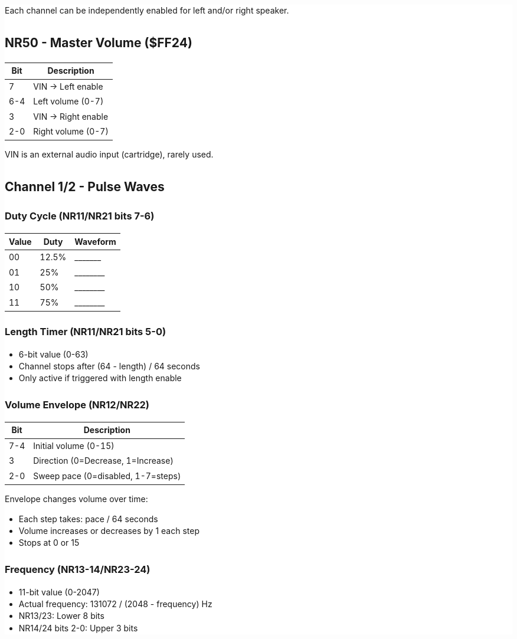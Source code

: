 Each channel can be independently enabled for left and/or right speaker.

## NR50 - Master Volume ($FF24)

| Bit | Description |
|-----|-------------|
| 7 | VIN → Left enable |
| 6-4 | Left volume (0-7) |
| 3 | VIN → Right enable |
| 2-0 | Right volume (0-7) |

VIN is an external audio input (cartridge), rarely used.

## Channel 1/2 - Pulse Waves

### Duty Cycle (NR11/NR21 bits 7-6)

| Value | Duty | Waveform |
|-------|------|----------|
| 00 | 12.5% | \_\_\_\_\_\_\_ |
| 01 | 25% | \_\_\_\_\_\_\_\_ |
| 10 | 50% | \_\_\_\_\_\_\_\_ |
| 11 | 75% | \_\_\_\_\_\_\_\_ |

### Length Timer (NR11/NR21 bits 5-0)
- 6-bit value (0-63)
- Channel stops after (64 - length) / 64 seconds
- Only active if triggered with length enable

### Volume Envelope (NR12/NR22)

| Bit | Description |
|-----|-------------|
| 7-4 | Initial volume (0-15) |
| 3 | Direction (0=Decrease, 1=Increase) |
| 2-0 | Sweep pace (0=disabled, 1-7=steps) |

Envelope changes volume over time:
- Each step takes: pace / 64 seconds
- Volume increases or decreases by 1 each step
- Stops at 0 or 15

### Frequency (NR13-14/NR23-24)
- 11-bit value (0-2047)
- Actual frequency: 131072 / (2048 - frequency) Hz
- NR13/23: Lower 8 bits
- NR14/24 bits 2-0: Upper 3 bits
